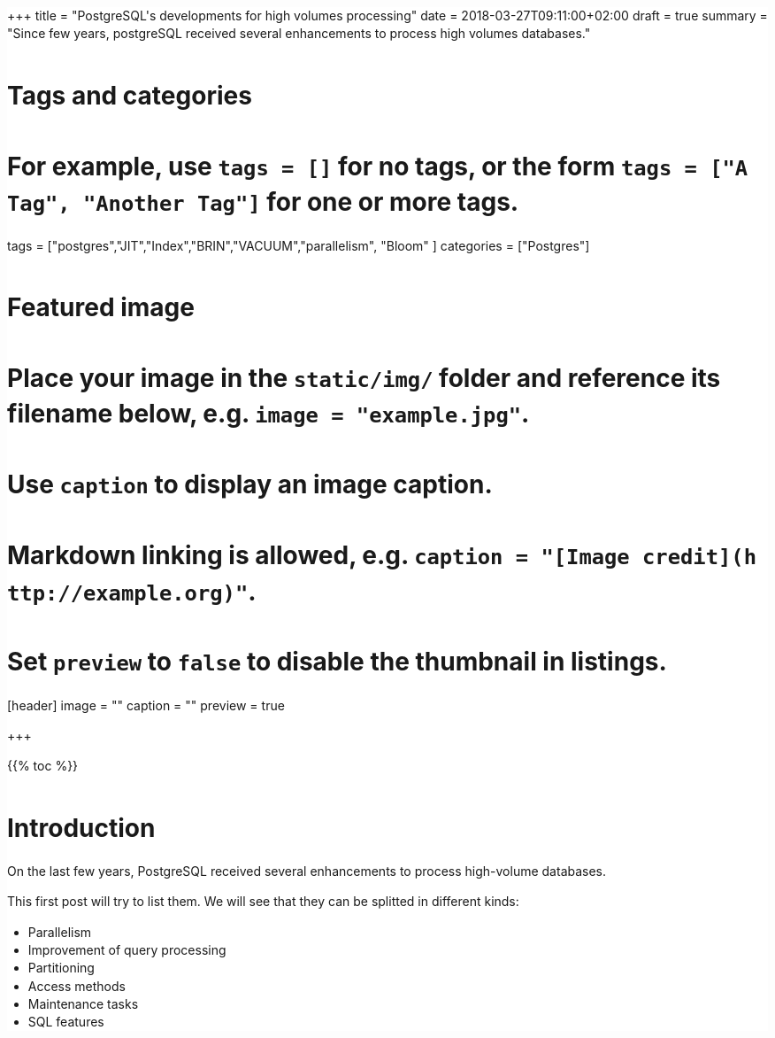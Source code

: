 +++
title = "PostgreSQL's developments for high volumes processing"
date = 2018-03-27T09:11:00+02:00
draft = true
summary = "Since few years, postgreSQL received several enhancements to process high volumes databases."

# Tags and categories
# For example, use `tags = []` for no tags, or the form `tags = ["A Tag", "Another Tag"]` for one or more tags.
tags = ["postgres","JIT","Index","BRIN","VACUUM","parallelism", "Bloom" ]
categories = ["Postgres"]

# Featured image
# Place your image in the `static/img/` folder and reference its filename below, e.g. `image = "example.jpg"`.
# Use `caption` to display an image caption.
#   Markdown linking is allowed, e.g. `caption = "[Image credit](http://example.org)"`.
# Set `preview` to `false` to disable the thumbnail in listings.
[header]
image = ""
caption = ""
preview = true

+++

{{% toc %}}

# Introduction

On the last few years, PostgreSQL received several enhancements to process high-volume databases.

This first post will try to list them. We will see that they can be splitted in different kinds:

  * Parallelism
  * Improvement of query processing
  * Partitioning
  * Access methods
  * Maintenance tasks
  * SQL features
